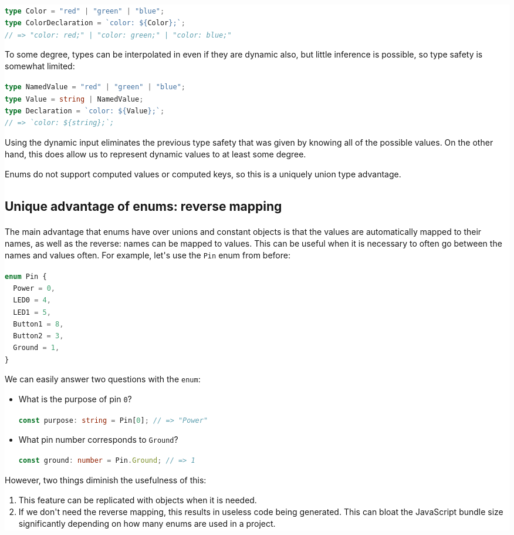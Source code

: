 ```typescript
type Color = "red" | "green" | "blue";
type ColorDeclaration = `color: ${Color};`;
// => "color: red;" | "color: green;" | "color: blue;"
```

To some degree, types can be interpolated in even if they are dynamic also, but little inference is possible, so type safety is somewhat limited:

```typescript
type NamedValue = "red" | "green" | "blue";
type Value = string | NamedValue;
type Declaration = `color: ${Value};`;
// => `color: ${string};`;
```

Using the dynamic input eliminates the previous type safety that was given by knowing all of the possible values. On the other hand, this does allow us to represent dynamic values to at least some degree.

Enums do not support computed values or computed keys, so this is a uniquely union type advantage.

## Unique advantage of enums: reverse mapping

The main advantage that enums have over unions and constant objects is that the values are automatically mapped to their names, as well as the reverse: names can be mapped to values. This can be useful when it is necessary to often go between the names and values often. For example, let's use the `Pin` enum from before:

```typescript
enum Pin {
  Power = 0,
  LED0 = 4,
  LED1 = 5,
  Button1 = 8,
  Button2 = 3,
  Ground = 1,
}
```

We can easily answer two questions with the `enum`:

- What is the purpose of pin `0`?

  ```typescript
  const purpose: string = Pin[0]; // => "Power"
  ```

- What pin number corresponds to `Ground`?

  ```typescript
  const ground: number = Pin.Ground; // => 1
  ```

However, two things diminish the usefulness of this:

1. This feature can be replicated with objects when it is needed.
2. If we don't need the reverse mapping, this results in useless code being generated. This can bloat the JavaScript bundle size significantly depending on how many enums are used in a project.


  [lightAlias]: "light",
  [darkAlias]: "dark",